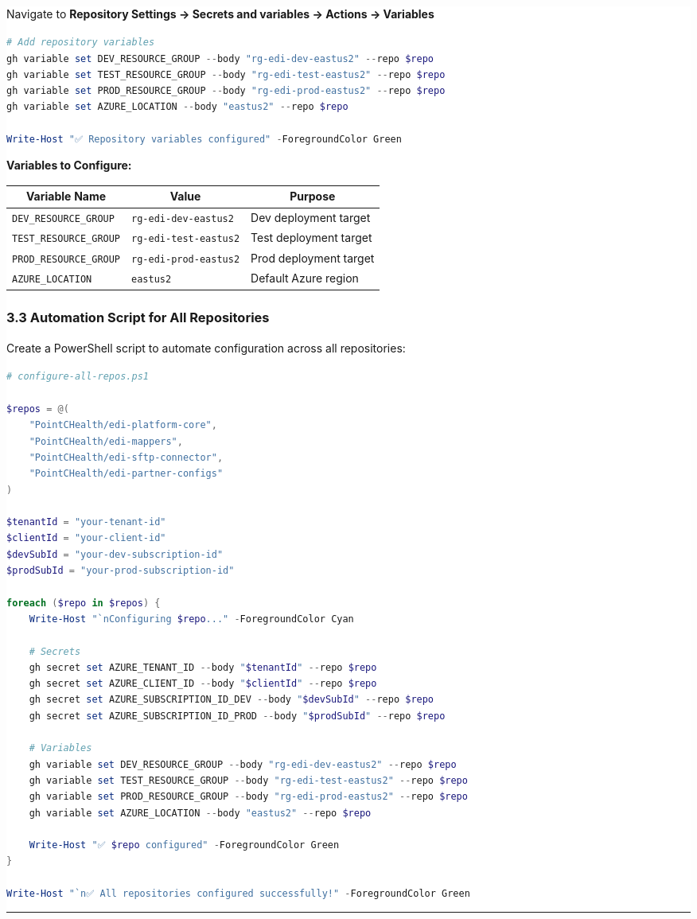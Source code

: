 Navigate to **Repository Settings → Secrets and variables → Actions → Variables**

```powershell
# Add repository variables
gh variable set DEV_RESOURCE_GROUP --body "rg-edi-dev-eastus2" --repo $repo
gh variable set TEST_RESOURCE_GROUP --body "rg-edi-test-eastus2" --repo $repo
gh variable set PROD_RESOURCE_GROUP --body "rg-edi-prod-eastus2" --repo $repo
gh variable set AZURE_LOCATION --body "eastus2" --repo $repo

Write-Host "✅ Repository variables configured" -ForegroundColor Green
```

**Variables to Configure:**

| Variable Name | Value | Purpose |
|---------------|-------|---------|
| `DEV_RESOURCE_GROUP` | `rg-edi-dev-eastus2` | Dev deployment target |
| `TEST_RESOURCE_GROUP` | `rg-edi-test-eastus2` | Test deployment target |
| `PROD_RESOURCE_GROUP` | `rg-edi-prod-eastus2` | Prod deployment target |
| `AZURE_LOCATION` | `eastus2` | Default Azure region |

### 3.3 Automation Script for All Repositories

Create a PowerShell script to automate configuration across all repositories:

```powershell
# configure-all-repos.ps1

$repos = @(
    "PointCHealth/edi-platform-core",
    "PointCHealth/edi-mappers",
    "PointCHealth/edi-sftp-connector",
    "PointCHealth/edi-partner-configs"
)

$tenantId = "your-tenant-id"
$clientId = "your-client-id"
$devSubId = "your-dev-subscription-id"
$prodSubId = "your-prod-subscription-id"

foreach ($repo in $repos) {
    Write-Host "`nConfiguring $repo..." -ForegroundColor Cyan

    # Secrets
    gh secret set AZURE_TENANT_ID --body "$tenantId" --repo $repo
    gh secret set AZURE_CLIENT_ID --body "$clientId" --repo $repo
    gh secret set AZURE_SUBSCRIPTION_ID_DEV --body "$devSubId" --repo $repo
    gh secret set AZURE_SUBSCRIPTION_ID_PROD --body "$prodSubId" --repo $repo

    # Variables
    gh variable set DEV_RESOURCE_GROUP --body "rg-edi-dev-eastus2" --repo $repo
    gh variable set TEST_RESOURCE_GROUP --body "rg-edi-test-eastus2" --repo $repo
    gh variable set PROD_RESOURCE_GROUP --body "rg-edi-prod-eastus2" --repo $repo
    gh variable set AZURE_LOCATION --body "eastus2" --repo $repo

    Write-Host "✅ $repo configured" -ForegroundColor Green
}

Write-Host "`n✅ All repositories configured successfully!" -ForegroundColor Green
```

---